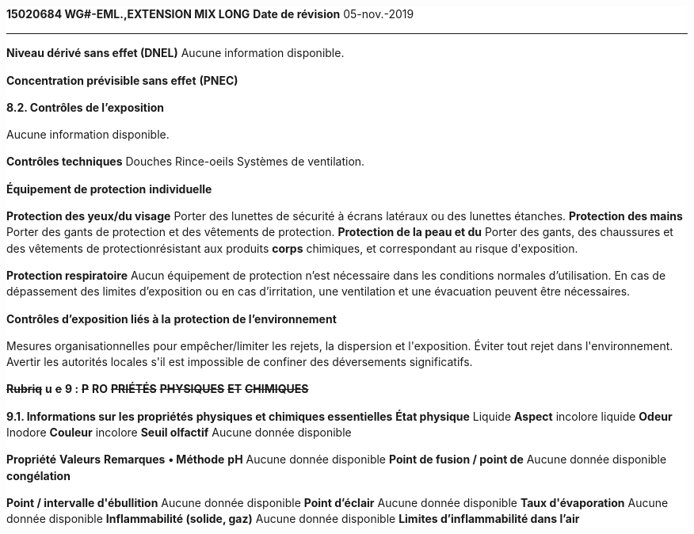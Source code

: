 **15020684 WG#-EML.,EXTENSION MIX LONG** **Date de révision** 05-nov.-2019

_____________________________________________________________________________________________

**Niveau dérivé sans effet (DNEL)** Aucune information disponible.


**Concentration prévisible sans effet**
**(PNEC)**

**8.2. Contrôles de l’exposition**


Aucune information disponible.


**Contrôles techniques** Douches
Rince-oeils
Systèmes de ventilation.

**Équipement de protection**
**individuelle**

**Protection des yeux/du visage** Porter des lunettes de sécurité à écrans latéraux ou des lunettes étanches.
**Protection des mains** Porter des gants de protection et des vêtements de protection.
**Protection de la peau et du** Porter des gants, des chaussures et des vêtements de protectionrésistant aux produits
**corps** chimiques, et correspondant au risque d'exposition.

**Protection respiratoire** Aucun équipement de protection n’est nécessaire dans les conditions normales d’utilisation.
En cas de dépassement des limites d’exposition ou en cas d’irritation, une ventilation et une
évacuation peuvent être nécessaires.


**Contrôles d’exposition liés à la**
**protection de l’environnement**


Mesures organisationnelles pour empêcher/limiter les rejets, la dispersion et l'exposition.
Éviter tout rejet dans l'environnement. Avertir les autorités locales s'il est impossible de
confiner des déversements significatifs.


~~**Rubriq**~~ **u** ~~**e**~~ **9 :** ~~**P**~~ **RO** ~~**PRIÉTÉS**~~ ~~**PHYSIQUES**~~ ~~**ET**~~ ~~**CHIMIQUES**~~

**9.1. Informations sur les propriétés** **physiques et chimiques essentielles**
**État physique** Liquide
**Aspect** incolore liquide **Odeur** Inodore
**Couleur** incolore **Seuil olfactif** Aucune donnée
disponible

**Propriété** **Valeurs** **Remarques** **• Méthode**
**pH** Aucune donnée disponible
**Point de fusion / point de** Aucune donnée disponible
**congélation**

**Point / intervalle d'ébullition** Aucune donnée disponible
**Point d’éclair** Aucune donnée disponible
**Taux d'évaporation** Aucune donnée disponible
**Inflammabilité (solide, gaz)** Aucune donnée disponible
**Limites d’inflammabilité dans l’air**
